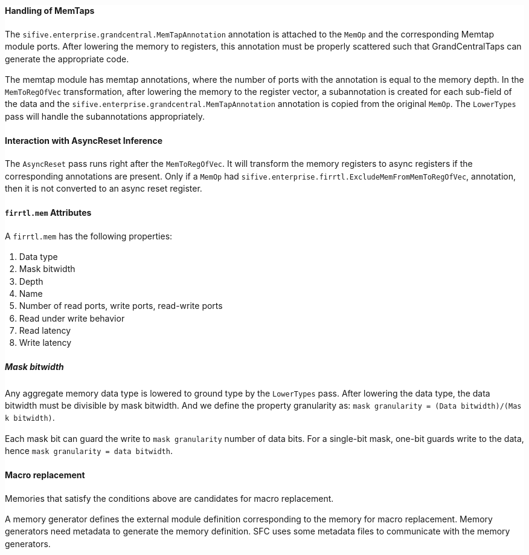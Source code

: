 #### Handling of MemTaps

The `sifive.enterprise.grandcentral.MemTapAnnotation` annotation is attached to
the `MemOp` and the corresponding Memtap module ports. After lowering the memory
to registers, this annotation must be properly scattered such that
GrandCentralTaps can generate the appropriate code.

The memtap module has memtap annotations, where the number of ports with the
annotation is equal to the memory depth. In the `MemToRegOfVec` transformation,
after lowering the memory to the register vector, a subannotation is created for
each sub-field of the data and the
`sifive.enterprise.grandcentral.MemTapAnnotation` annotation is copied from the
original `MemOp`. The `LowerTypes` pass will handle the subannotations
appropriately.

#### Interaction with AsyncReset Inference

The `AsyncReset` pass runs right after the `MemToRegOfVec`.  It will transform
the memory registers to async registers if the corresponding annotations are
present.  Only if a `MemOp` had
`sifive.enterprise.firrtl.ExcludeMemFromMemToRegOfVec`, annotation, then it is
not converted to an async reset register.

#### `firrtl.mem` Attributes

A `firrtl.mem` has the following properties:

1. Data type
2. Mask bitwidth
3. Depth
4. Name
5. Number of read ports, write ports, read-write ports
6. Read under write behavior
7. Read latency
8. Write latency

##### Mask bitwidth

Any aggregate memory data type is lowered to ground type by the `LowerTypes`
pass. After lowering the data type, the data bitwidth must be divisible by mask
bitwidth. And we define the property granularity as: `mask granularity = (Data
bitwidth)/(Mask bitwidth)`.

Each mask bit can guard the write to `mask granularity` number of data bits.
For a single-bit mask, one-bit guards write to the data, hence `mask granularity
= data bitwidth`.

#### Macro replacement

Memories that satisfy the conditions above are candidates for macro replacement.

A memory generator defines the external module definition corresponding to the
memory for macro replacement. Memory generators need metadata to generate the
memory definition. SFC uses some metadata files to communicate with the memory
generators.
